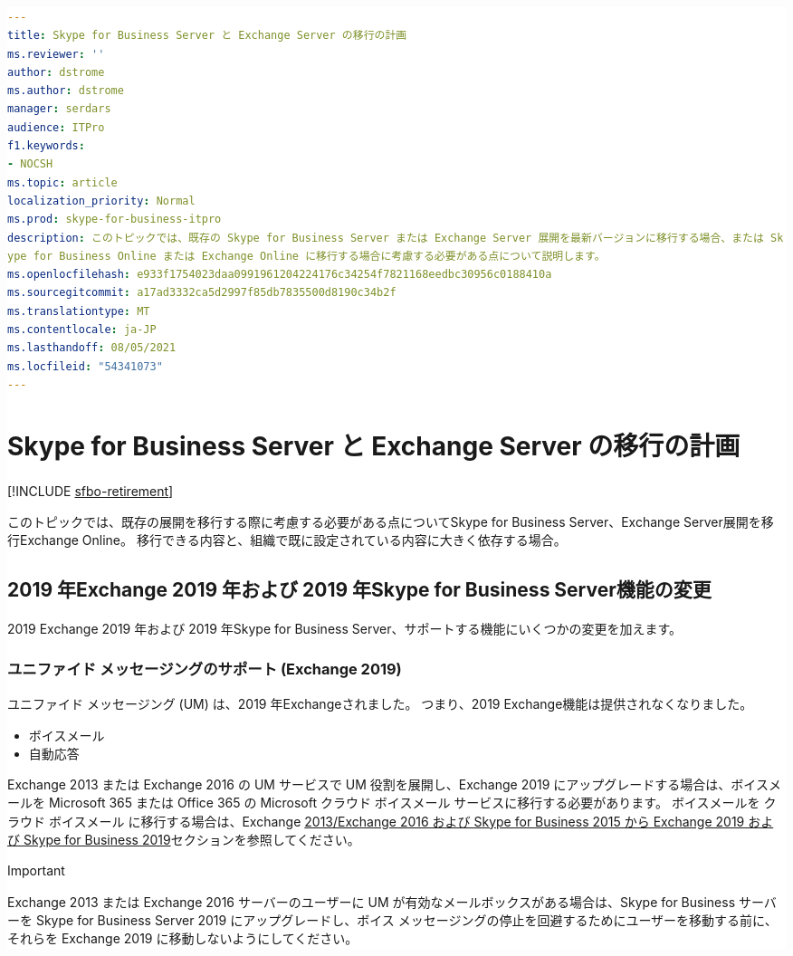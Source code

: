 ```yaml
---
title: Skype for Business Server と Exchange Server の移行の計画
ms.reviewer: ''
author: dstrome
ms.author: dstrome
manager: serdars
audience: ITPro
f1.keywords:
- NOCSH
ms.topic: article
localization_priority: Normal
ms.prod: skype-for-business-itpro
description: このトピックでは、既存の Skype for Business Server または Exchange Server 展開を最新バージョンに移行する場合、または Skype for Business Online または Exchange Online に移行する場合に考慮する必要がある点について説明します。
ms.openlocfilehash: e933f1754023daa0991961204224176c34254f7821168eedbc30956c0188410a
ms.sourcegitcommit: a17ad3332ca5d2997f85db7835500d8190c34b2f
ms.translationtype: MT
ms.contentlocale: ja-JP
ms.lasthandoff: 08/05/2021
ms.locfileid: "54341073"
---
```

# <a name="plan-for-skype-for-business-server-and-exchange-server-migration"></a>Skype for Business Server と Exchange Server の移行の計画

[!INCLUDE [sfbo-retirement](../../Hub/includes/sfbo-retirement.md)]

このトピックでは、既存の展開を移行する際に考慮する必要がある点についてSkype for Business Server、Exchange Server展開を移行Exchange Online。 移行できる内容と、組織で既に設定されている内容に大きく依存する場合。

## <a name="feature-changes-in-exchange-2019-and-skype-for-business-server-2019"></a>2019 年Exchange 2019 年および 2019 年Skype for Business Server機能の変更

2019 Exchange 2019 年および 2019 年Skype for Business Server、サポートする機能にいくつかの変更を加えます。

### <a name="unified-messaging-support-in-exchange-2019"></a>ユニファイド メッセージングのサポート (Exchange 2019)

ユニファイド メッセージング (UM) は、2019 年Exchangeされました。 つまり、2019 Exchange機能は提供されなくなりました。

- ボイスメール
- 自動応答

Exchange 2013 または Exchange 2016 の UM サービスで UM 役割を展開し、Exchange 2019 にアップグレードする場合は、ボイスメールを Microsoft 365 または Office 365 の Microsoft クラウド ボイスメール サービスに移行する必要があります。 ボイスメールを クラウド ボイスメール に移行する場合は、Exchange [2013/Exchange 2016 および Skype for Business 2015 から Exchange 2019 および Skype for Business 2019](#exchange-2013exchange-2016-and-skype-for-business-2015-to-exchange-2019-and-skype-for-business-2019)セクションを参照してください。
> [!IMPORTANT]
> Exchange 2013 または Exchange 2016 サーバーのユーザーに UM が有効なメールボックスがある場合は、Skype for Business サーバーを Skype for Business Server 2019 にアップグレードし、ボイス メッセージングの停止を回避するためにユーザーを移動する前に、それらを Exchange 2019 に移動しないようにしてください。
